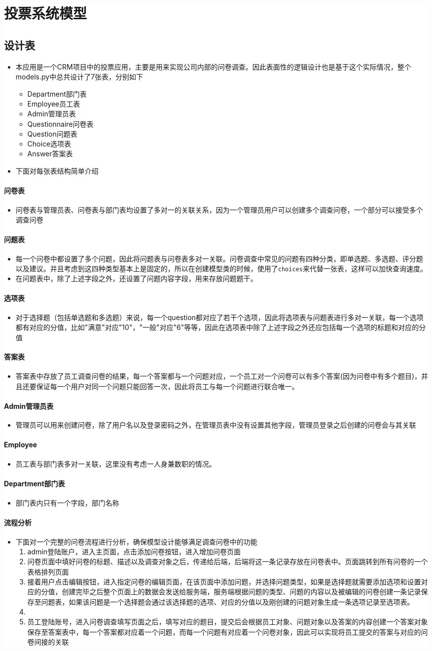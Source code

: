 # 投票系统模型


## 设计表
- 本应用是一个CRM项目中的投票应用，主要是用来实现公司内部的问卷调查。因此表面性的逻辑设计也是基于这个实际情况，整个models.py中总共设计了7张表，分别如下
	- Department部门表
	- Employee员工表
	- Admin管理员表
	- Questionnaire问卷表
	- Question问题表
	- Choice选项表
	- Answer答案表

- 下面对每张表结构简单介绍


#### 问卷表
- 问卷表与管理员表、问卷表与部门表均设置了多对一的关联关系，因为一个管理员用户可以创建多个调查问卷，一个部分可以接受多个调查问卷

#### 问题表
- 每一个问卷中都设置了多个问题，因此将问题表与问卷表多对一关联。问卷调查中常见的问题有四种分类，即单选题、多选题、评分题以及建议。并且考虑到这四种类型基本上是固定的，所以在创建模型类的时候，使用了`choices`来代替一张表，这样可以加快查询速度。
- 在问题表中，除了上述字段之外，还设置了问题内容字段，用来存放问题题干。

#### 选项表
- 对于选择题（包括单选题和多选题）来说，每一个question都对应了若干个选项，因此将选项表与问题表进行多对一关联，每一个选项都有对应的分值，比如"满意"对应"10"，"一般"对应"6"等等，因此在选项表中除了上述字段之外还应包括每一个选项的标题和对应的分值


#### 答案表
- 答案表中存放了员工调查问卷的结果，每一个答案都与一个问题对应，一个员工对一个问卷可以有多个答案(因为问卷中有多个题目)，并且还要保证每一个用户对同一个问题只能回答一次，因此将员工与每一个问题进行联合唯一。


#### Admin管理员表
- 管理员可以用来创建问卷，除了用户名以及登录密码之外，在管理员表中没有设置其他字段，管理员登录之后创建的问卷会与其关联

#### Employee
- 员工表与部门表多对一关联，这里没有考虑一人身兼数职的情况。

#### Department部门表
- 部门表内只有一个字段，部门名称


#### 流程分析
- 下面对一个完整的问卷流程进行分析，确保模型设计能够满足调查问卷中的功能
	1. admin登陆账户，进入主页面，点击添加问卷按钮，进入增加问卷页面
	2. 问卷页面中填好问卷的标题、描述以及调查对象之后，传递给后端，后端将这一条记录存放在问卷表中。页面跳转到所有问卷的一个表格排列页面
	3. 接着用户点击编辑按钮，进入指定问卷的编辑页面，在该页面中添加问题，并选择问题类型，如果是选择题就需要添加选项和设置对应的分值，创建完毕之后整个页面上的数据会发送给服务端，服务端根据问题的类型、问题的内容以及被编辑的问卷创建一条记录保存至问题表，如果该问题是一个选择题会通过该选择题的选项、对应的分值以及刚创建的问题对象生成一条选项记录至选项表。
	4.  
	5. 员工登陆账号，进入问卷调查填写页面之后，填写对应的题目，提交后会根据员工对象、问题对象以及答案的内容创建一个答案对象保存至答案表中，每一个答案都对应着一个问题，而每一个问题有对应着一个问卷对象，因此可以实现将员工提交的答案与对应的问卷间接的关联
